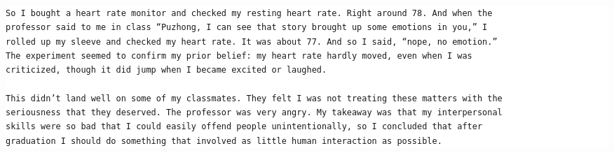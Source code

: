 ```markdown
So I bought a heart rate monitor and checked my resting heart rate. Right around 78. And when the 
professor said to me in class “Puzhong, I can see that story brought up some emotions in you,” I
rolled up my sleeve and checked my heart rate. It was about 77. And so I said, “nope, no emotion.” 
The experiment seemed to confirm my prior belief: my heart rate hardly moved, even when I was
criticized, though it did jump when I became excited or laughed.

This didn’t land well on some of my classmates. They felt I was not treating these matters with the
seriousness that they deserved. The professor was very angry. My takeaway was that my interpersonal
skills were so bad that I could easily offend people unintentionally, so I concluded that after 
graduation I should do something that involved as little human interaction as possible.
```
